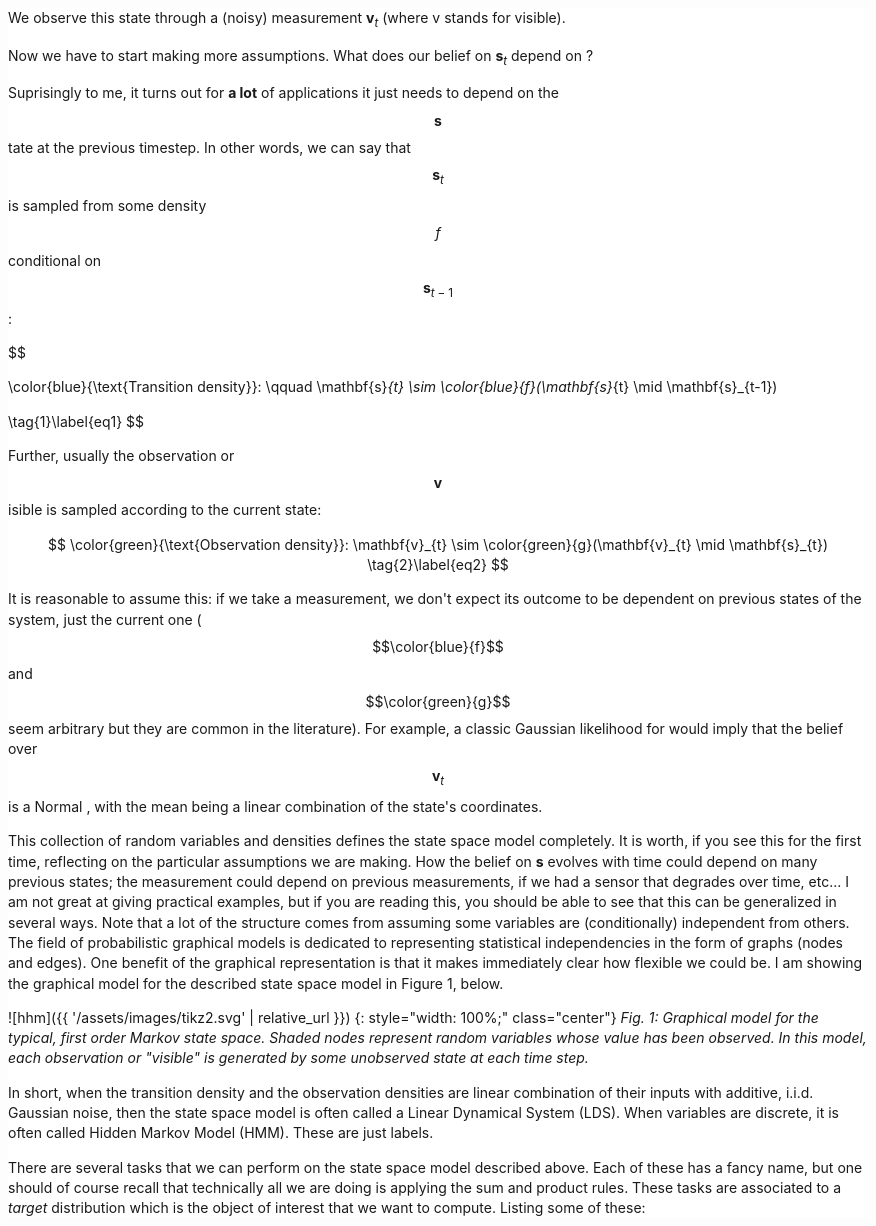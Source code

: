 We observe this state through a (noisy) measurement $\mathbf{v}_{t}$ (where v stands for visible). 

Now we have to start making more assumptions. What does our belief on $\mathbf{s}_{t}$ depend on ? 

Suprisingly to me, it turns out for **a lot** of applications it just needs to depend on the $$\mathbf{s}$$tate at the previous timestep. 
In other words, we can say that $$\mathbf{s}_{t}$$ is sampled from some density $$f$$ conditional on $$\mathbf{s}_{t-1}$$: <br>

$$ 

\color{blue}{\text{Transition density}}: \qquad \mathbf{s}_{t} \sim \color{blue}{f}(\mathbf{s}_{t} \mid \mathbf{s}_{t-1}) 

\tag{1}\label{eq1}
$$

Further, usually the observation or $$\mathbf{v}$$isible is sampled according to the current state:

$$
\color{green}{\text{Observation density}}: \mathbf{v}_{t} \sim \color{green}{g}(\mathbf{v}_{t} \mid \mathbf{s}_{t}) \tag{2}\label{eq2}
$$

It is reasonable to assume this: if we take a measurement, we don't expect its outcome to be dependent on previous states of the system, just the current one ($$\color{blue}{f}$$ and $$\color{green}{g}$$ seem arbitrary but they are common in the literature). For example, a classic Gaussian likelihood for would imply that the belief over $$\mathbf{v}_{t}$$ is a Normal , with the mean being a linear combination of the state's coordinates.

This collection of random variables and densities defines the state space model completely. It is worth, if you see this for the first time, reflecting on the particular assumptions we are making. How the belief on $\mathbf{s}$ evolves with time could depend on many previous states; the measurement could depend on previous measurements, if we had a sensor that degrades over time, etc... I am not great at giving practical examples, but if you are reading this, you should be able to see that this can be generalized in several ways. 
Note that a lot of the structure comes from assuming some variables are (conditionally) independent from others. The field of probabilistic graphical models is dedicated to representing statistical independencies in the form of graphs (nodes and edges). One benefit of the graphical representation is that it makes immediately clear how flexible we could be. I am showing the graphical model for the described state space model in Figure 1, below. 


![hhm]({{ '/assets/images/tikz2.svg' | relative_url }})
{: style="width: 100%;" class="center"}
*Fig. 1: Graphical model for the typical, first order Markov state space. Shaded nodes represent random variables whose value has been observed. In this model, each observation or "visible" is generated by some unobserved state at each time step.*

In short, when the transition density and the observation densities are linear combination of their inputs with additive, i.i.d. Gaussian noise, then the state space model is often called a Linear Dynamical System (LDS). When variables are discrete, it is often called Hidden Markov Model (HMM). These are just labels. 

There are several tasks that we can perform on the state space model described above. Each of these has a fancy name, but one should of course recall that technically all we are doing is applying the sum and product rules. These tasks are associated to a *target* distribution which is the object of interest that we want to compute. Listing some of these: 
